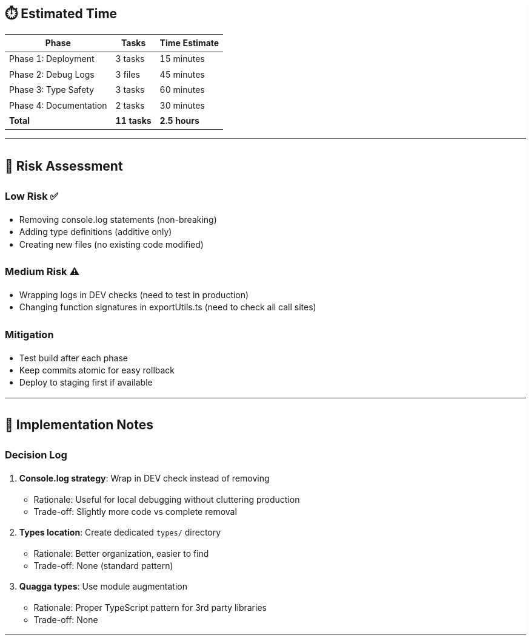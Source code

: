 
## ⏱️ Estimated Time

| Phase | Tasks | Time Estimate |
|-------|-------|---------------|
| Phase 1: Deployment | 3 tasks | 15 minutes |
| Phase 2: Debug Logs | 3 files | 45 minutes |
| Phase 3: Type Safety | 3 tasks | 60 minutes |
| Phase 4: Documentation | 2 tasks | 30 minutes |
| **Total** | **11 tasks** | **2.5 hours** |

---

## 🚨 Risk Assessment

### Low Risk ✅
- Removing console.log statements (non-breaking)
- Adding type definitions (additive only)
- Creating new files (no existing code modified)

### Medium Risk ⚠️
- Wrapping logs in DEV checks (need to test in production)
- Changing function signatures in exportUtils.ts (need to check all call sites)

### Mitigation
- Test build after each phase
- Keep commits atomic for easy rollback
- Deploy to staging first if available

---

## 📝 Implementation Notes

### Decision Log
1. **Console.log strategy**: Wrap in DEV check instead of removing
   - Rationale: Useful for local debugging without cluttering production
   - Trade-off: Slightly more code vs complete removal

2. **Types location**: Create dedicated `types/` directory
   - Rationale: Better organization, easier to find
   - Trade-off: None (standard pattern)

3. **Quagga types**: Use module augmentation
   - Rationale: Proper TypeScript pattern for 3rd party libraries
   - Trade-off: None

---
